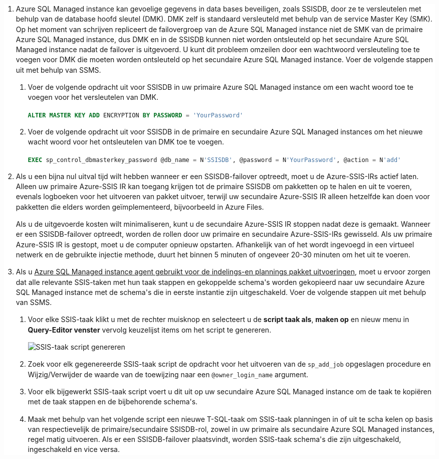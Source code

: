 1. Azure SQL Managed instance kan gevoelige gegevens in data bases beveiligen, zoals SSISDB, door ze te versleutelen met behulp van de database hoofd sleutel (DMK). DMK zelf is standaard versleuteld met behulp van de service Master Key (SMK). Op het moment van schrijven repliceert de failovergroep van de Azure SQL Managed instance niet de SMK van de primaire Azure SQL Managed instance, dus DMK en in de SSISDB kunnen niet worden ontsleuteld op het secundaire Azure SQL Managed instance nadat de failover is uitgevoerd. U kunt dit probleem omzeilen door een wachtwoord versleuteling toe te voegen voor DMK die moeten worden ontsleuteld op het secundaire Azure SQL Managed instance. Voer de volgende stappen uit met behulp van SSMS.

   1. Voer de volgende opdracht uit voor SSISDB in uw primaire Azure SQL Managed instance om een wacht woord toe te voegen voor het versleutelen van DMK.

      ```sql
      ALTER MASTER KEY ADD ENCRYPTION BY PASSWORD = 'YourPassword'
      ```
   
   1. Voer de volgende opdracht uit voor SSISDB in de primaire en secundaire Azure SQL Managed instances om het nieuwe wacht woord voor het ontsleutelen van DMK toe te voegen.

      ```sql
      EXEC sp_control_dbmasterkey_password @db_name = N'SSISDB', @password = N'YourPassword', @action = N'add'
      ```

1. Als u een bijna nul uitval tijd wilt hebben wanneer er een SSISDB-failover optreedt, moet u de Azure-SSIS-IRs actief laten. Alleen uw primaire Azure-SSIS IR kan toegang krijgen tot de primaire SSISDB om pakketten op te halen en uit te voeren, evenals logboeken voor het uitvoeren van pakket uitvoer, terwijl uw secundaire Azure-SSIS IR alleen hetzelfde kan doen voor pakketten die elders worden geïmplementeerd, bijvoorbeeld in Azure Files.

   Als u de uitgevoerde kosten wilt minimaliseren, kunt u de secundaire Azure-SSIS IR stoppen nadat deze is gemaakt. Wanneer er een SSISDB-failover optreedt, worden de rollen door uw primaire en secundaire Azure-SSIS-IRs gewisseld. Als uw primaire Azure-SSIS IR is gestopt, moet u de computer opnieuw opstarten. Afhankelijk van of het wordt ingevoegd in een virtueel netwerk en de gebruikte injectie methode, duurt het binnen 5 minuten of ongeveer 20-30 minuten om het uit te voeren.

1. Als u [Azure SQL Managed instance agent gebruikt voor de indelings-en plannings pakket uitvoeringen](./how-to-invoke-ssis-package-managed-instance-agent.md), moet u ervoor zorgen dat alle relevante SSIS-taken met hun taak stappen en gekoppelde schema's worden gekopieerd naar uw secundaire Azure SQL Managed instance met de schema's die in eerste instantie zijn uitgeschakeld. Voer de volgende stappen uit met behulp van SSMS.

   1. Voor elke SSIS-taak klikt u met de rechter muisknop en selecteert u de **script taak als**, **maken op** en nieuw menu in **Query-Editor venster** vervolg keuzelijst items om het script te genereren.

      ![SSIS-taak script genereren](media/configure-bcdr-azure-ssis-integration-runtime/generate-ssis-job-script.png)

   1. Zoek voor elk gegenereerde SSIS-taak script de opdracht voor het uitvoeren van de `sp_add_job` opgeslagen procedure en Wijzig/Verwijder de waarde van de toewijzing naar een `@owner_login_name` argument.

   1. Voor elk bijgewerkt SSIS-taak script voert u dit uit op uw secundaire Azure SQL Managed instance om de taak te kopiëren met de taak stappen en de bijbehorende schema's.

   1. Maak met behulp van het volgende script een nieuwe T-SQL-taak om SSIS-taak planningen in of uit te scha kelen op basis van respectievelijk de primaire/secundaire SSISDB-rol, zowel in uw primaire als secundaire Azure SQL Managed instances, regel matig uitvoeren. Als er een SSISDB-failover plaatsvindt, worden SSIS-taak schema's die zijn uitgeschakeld, ingeschakeld en vice versa.
